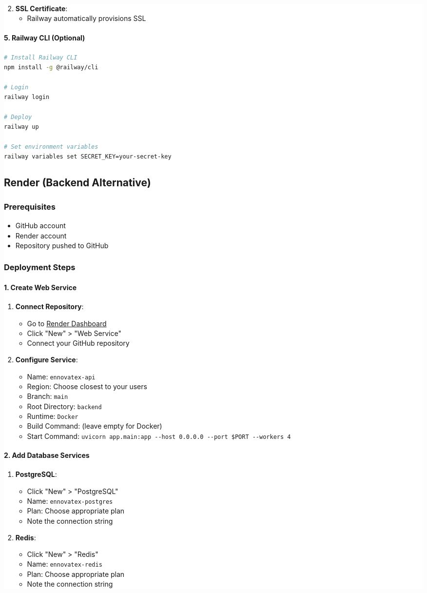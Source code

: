 2. **SSL Certificate**:
   - Railway automatically provisions SSL

#### 5. Railway CLI (Optional)

```bash
# Install Railway CLI
npm install -g @railway/cli

# Login
railway login

# Deploy
railway up

# Set environment variables
railway variables set SECRET_KEY=your-secret-key
```

## Render (Backend Alternative)

### Prerequisites
- GitHub account
- Render account
- Repository pushed to GitHub

### Deployment Steps

#### 1. Create Web Service

1. **Connect Repository**:
   - Go to [Render Dashboard](https://dashboard.render.com)
   - Click "New" > "Web Service"
   - Connect your GitHub repository

2. **Configure Service**:
   - Name: `ennovatex-api`
   - Region: Choose closest to your users
   - Branch: `main`
   - Root Directory: `backend`
   - Runtime: `Docker`
   - Build Command: (leave empty for Docker)
   - Start Command: `uvicorn app.main:app --host 0.0.0.0 --port $PORT --workers 4`

#### 2. Add Database Services

1. **PostgreSQL**:
   - Click "New" > "PostgreSQL"
   - Name: `ennovatex-postgres`
   - Plan: Choose appropriate plan
   - Note the connection string

2. **Redis**:
   - Click "New" > "Redis"
   - Name: `ennovatex-redis`
   - Plan: Choose appropriate plan
   - Note the connection string
